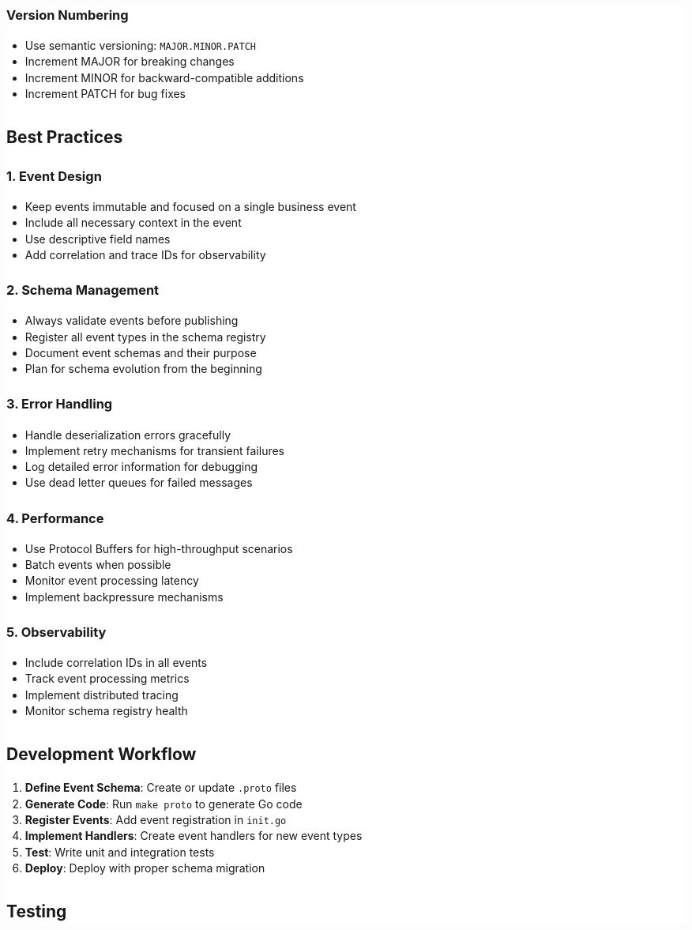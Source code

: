 ### Version Numbering
- Use semantic versioning: `MAJOR.MINOR.PATCH`
- Increment MAJOR for breaking changes
- Increment MINOR for backward-compatible additions
- Increment PATCH for bug fixes

## Best Practices

### 1. Event Design
- Keep events immutable and focused on a single business event
- Include all necessary context in the event
- Use descriptive field names
- Add correlation and trace IDs for observability

### 2. Schema Management
- Always validate events before publishing
- Register all event types in the schema registry
- Document event schemas and their purpose
- Plan for schema evolution from the beginning

### 3. Error Handling
- Handle deserialization errors gracefully
- Implement retry mechanisms for transient failures
- Log detailed error information for debugging
- Use dead letter queues for failed messages

### 4. Performance
- Use Protocol Buffers for high-throughput scenarios
- Batch events when possible
- Monitor event processing latency
- Implement backpressure mechanisms

### 5. Observability
- Include correlation IDs in all events
- Track event processing metrics
- Implement distributed tracing
- Monitor schema registry health

## Development Workflow

1. **Define Event Schema**: Create or update `.proto` files
2. **Generate Code**: Run `make proto` to generate Go code
3. **Register Events**: Add event registration in `init.go`
4. **Implement Handlers**: Create event handlers for new event types
5. **Test**: Write unit and integration tests
6. **Deploy**: Deploy with proper schema migration

## Testing
